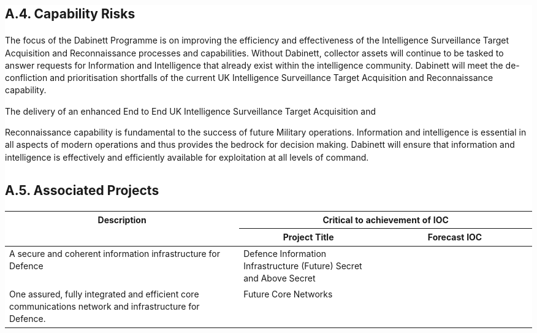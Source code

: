 ## A.4. Capability Risks

The focus of the Dabinett Programme is on improving the efficiency and effectiveness of the Intelligence Surveillance Target Acquisition and Reconnaissance processes and capabilities. Without Dabinett, collector assets will continue to be tasked to answer requests for Information and Intelligence that already exist within the intelligence community. Dabinett will meet the de-confliction and prioritisation shortfalls of the current UK Intelligence Surveillance Target Acquisition and Reconnaissance capability.

The delivery of an enhanced End to End UK Intelligence Surveillance Target Acquisition and

Reconnaissance capability is fundamental to the success of future Military operations. Information and intelligence is essential in all aspects of modern operations and thus provides the bedrock for decision making. Dabinett will ensure that information and intelligence is effectively and efficiently available for exploitation at all levels of command.

## A.5. Associated Projects

<table>
<colgroup>
<col style="width: 44%" />
<col style="width: 26%" />
<col style="width: 29%" />
</colgroup>
<thead>
<tr>
<th rowspan="2">
Description
</th>
<th colspan="2">
Critical to achievement of IOC
</th>
</tr>
<tr>
<th>
Project Title
</th>
<th>
Forecast IOC
</th>
</tr>
</thead>
<tbody>
<tr>
<td>A secure and coherent information infrastructure for Defence</td>
<td>
Defence Information Infrastructure (Future) Secret and Above Secret
</td>
<td>

</td>
</tr>
<tr>
<td>One assured, fully integrated and efficient core communications network and infrastructure for Defence.</td>
<td>
Future Core Networks
</td>
<td></td>
</tr>
</tbody>
</table>
